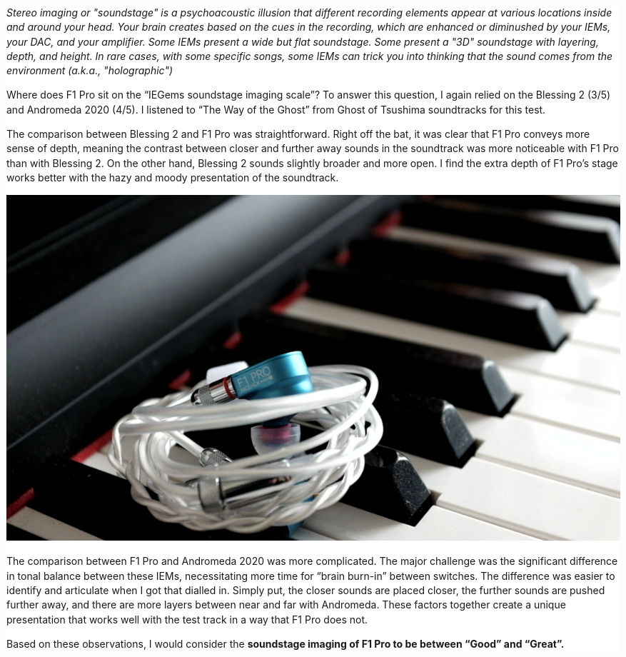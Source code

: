 *Stereo imaging or "soundstage" is a psychoacoustic illusion that different recording elements appear at various locations inside and around your head. Your brain creates based on the cues in the recording, which are enhanced or diminushed by your IEMs, your DAC, and your amplifier. Some IEMs present a wide but flat soundstage. Some present a "3D" soundstage with layering, depth, and height. In rare cases, with some specific songs, some IEMs can trick you into thinking that the sound comes from the environment (a.k.a., "holographic")*

Where does F1 Pro sit on the “IEGems soundstage imaging scale”? To answer this question, I again relied on the Blessing 2 (3/5) and Andromeda 2020 (4/5). I listened to “The Way of the Ghost” from Ghost of Tsushima soundtracks for this test. 

The comparison between Blessing 2 and F1 Pro was straightforward. Right off the bat, it was clear that F1 Pro conveys more sense of depth, meaning the contrast between closer and further away sounds in the soundtrack was more noticeable with F1 Pro than with Blessing 2. On the other hand, Blessing 2 sounds slightly broader and more open. I find the extra depth of F1 Pro’s stage works better with the hazy and moody presentation of the soundtrack. 

![](/assets/images/F1Pro/F1Pro_00005.jpg)

The comparison between F1 Pro and Andromeda 2020 was more complicated. The major challenge was the significant difference in tonal balance between these IEMs, necessitating more time for “brain burn-in” between switches. The difference was easier to identify and articulate when I got that dialled in. Simply put, the closer sounds are placed closer, the further sounds are pushed further away, and there are more layers between near and far with Andromeda. These factors together create a unique presentation that works well with the test track in a way that F1 Pro does not. 

Based on these observations, I would consider the **soundstage imaging of F1 Pro to be between “Good” and “Great”.** 
